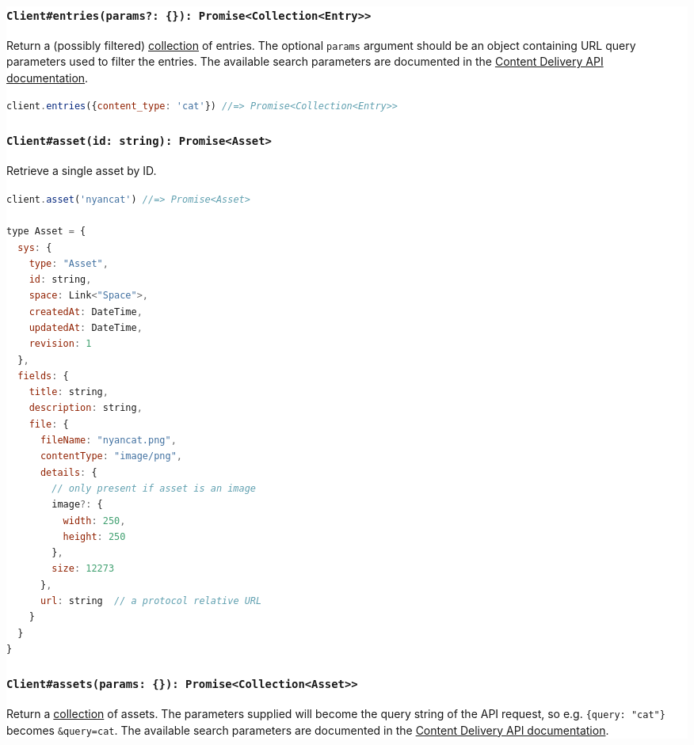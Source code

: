 ### `Client#entries(params?: {}): Promise<Collection<Entry>>`

Return a (possibly filtered) [collection](#collection-type) of entries. The
optional `params` argument should be an object containing URL query parameters
used to filter the entries. The available search parameters are documented in
the [Content Delivery API documentation][search-parameters].

```js
client.entries({content_type: 'cat'}) //=> Promise<Collection<Entry>>
```

### `Client#asset(id: string): Promise<Asset>`

Retrieve a single asset by ID.

```js
client.asset('nyancat') //=> Promise<Asset>

type Asset = { 
  sys: {
    type: "Asset",
    id: string,
    space: Link<"Space">,
    createdAt: DateTime,
    updatedAt: DateTime,
    revision: 1
  },
  fields: {
    title: string,
    description: string,
    file: {
      fileName: "nyancat.png",
      contentType: "image/png",
      details: {
        // only present if asset is an image
        image?: {
          width: 250,
          height: 250
        },
        size: 12273
      },
      url: string  // a protocol relative URL
    }
  }
}
```

### `Client#assets(params: {}): Promise<Collection<Asset>>`

Return a [collection](#collection-type) of assets. The parameters supplied will
become the query string of the API request, so e.g. `{query: "cat"}` becomes
`&query=cat`. The available search parameters are documented in the
[Content Delivery API documentation][search-parameters].


[search-parameters]: http://docs.contentfulcda.apiary.io/#reference/search-parameters
[sync-api]: http://docs.contentfulcda.apiary.io/#reference/synchronization